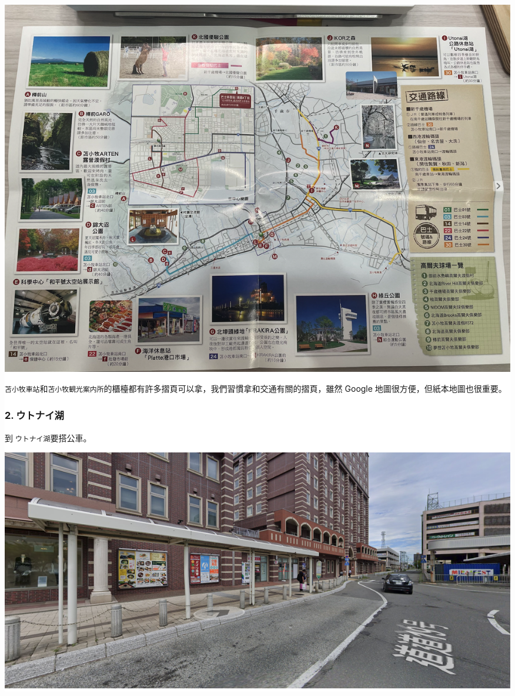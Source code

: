 ![image](./tomakomai/tomakomai-map.png)

`苫小牧車站`和`苫小牧観光案内所`的櫃檯都有許多摺頁可以拿，我們習慣拿和交通有關的摺頁，雖然 Google 地圖很方便，但紙本地圖也很重要。

### 2. ウトナイ湖

到 `ウトナイ湖`要搭公車。

![image](./tomakomai/utonai-1.png)
